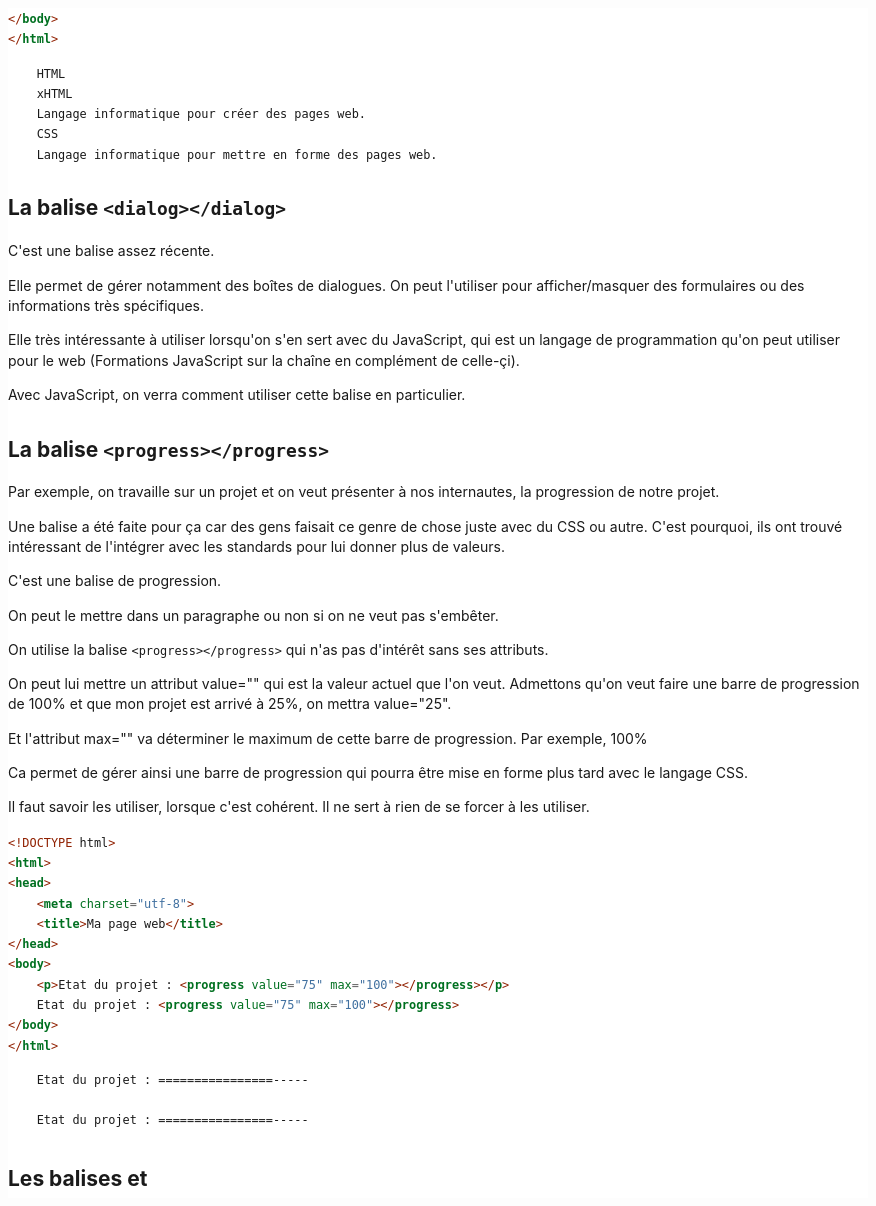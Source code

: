 ```html
</body>
</html>
```
```txt
	HTML
	xHTML
	Langage informatique pour créer des pages web.
	CSS
	Langage informatique pour mettre en forme des pages web.
```

## La balise `<dialog></dialog>`
	
C'est une balise assez récente.
	
Elle permet de gérer notamment des boîtes de dialogues. On peut l'utiliser pour afficher/masquer des formulaires ou des informations très spécifiques. 

Elle très intéressante à utiliser lorsqu'on s'en sert avec du JavaScript, qui est un langage de programmation qu'on peut utiliser pour le web (Formations JavaScript sur la chaîne en complément de celle-çi). 
	
Avec JavaScript, on verra comment utiliser cette balise en particulier. 

## La balise `<progress></progress>`
	
Par exemple, on travaille sur un projet et on veut présenter à nos internautes, la progression de notre projet.
	
Une balise a été faite pour ça car des gens faisait ce genre de chose juste avec du CSS ou autre. C'est pourquoi, ils ont trouvé intéressant de l'intégrer avec les standards pour lui donner plus de valeurs.
	
C'est une balise de progression.
	
On peut le mettre dans un paragraphe ou non si on ne veut pas s'embêter.
	
On utilise la balise `<progress></progress>` qui n'as pas d'intérêt sans ses attributs.
	
On peut lui mettre un attribut value="" qui est la valeur actuel que l'on veut. Admettons qu'on veut faire une barre de progression de 100% et que mon projet est arrivé à 25%, on mettra value="25".
	
Et l'attribut max="" va déterminer le maximum de cette barre de progression. Par exemple, 100%
	
Ca permet de gérer ainsi une barre de progression qui pourra être mise en forme plus tard avec le langage CSS.
	
Il faut savoir les utiliser, lorsque c'est cohérent. Il ne sert à rien de se forcer à les utiliser.
```html
<!DOCTYPE html>
<html>
<head>
	<meta charset="utf-8">
	<title>Ma page web</title>
</head>
<body>
	<p>Etat du projet : <progress value="75" max="100"></progress></p>
	Etat du projet : <progress value="75" max="100"></progress>
</body>
</html>
```
```txt
	Etat du projet : ================-----

	Etat du projet : ================-----
```
## Les balises <sub></sub> et <sup></sup>
